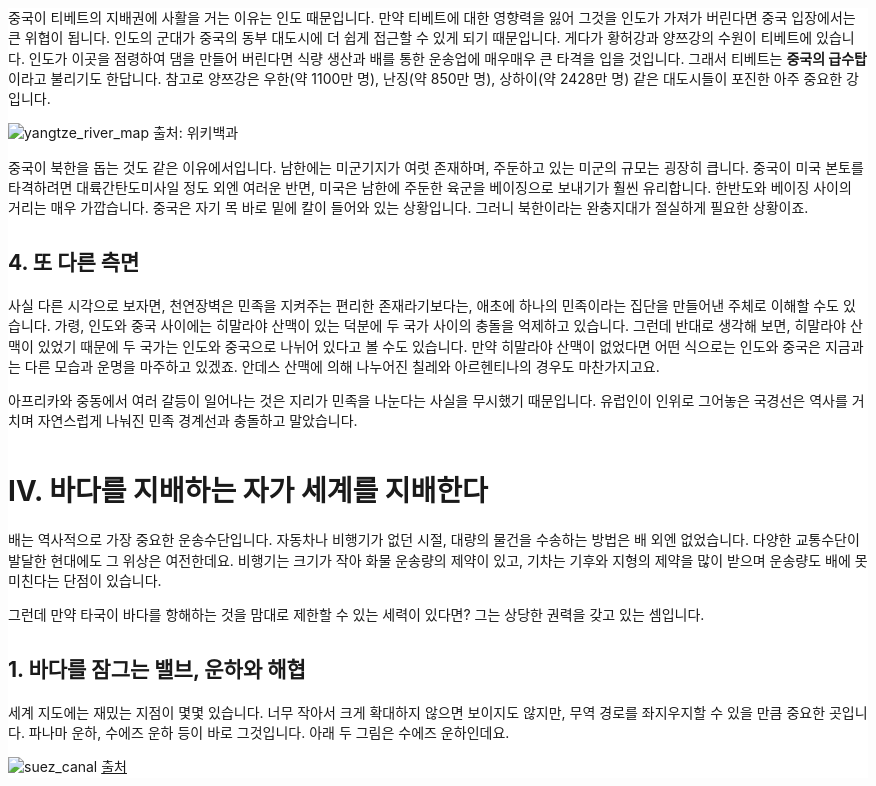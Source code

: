 중국이 티베트의 지배권에 사활을 거는 이유는 인도 때문입니다.
만약 티베트에 대한 영향력을 잃어 그것을 인도가 가져가 버린다면 중국 입장에서는 큰 위협이 됩니다.
인도의 군대가 중국의 동부 대도시에 더 쉽게 접근할 수 있게 되기 때문입니다.
게다가 황허강과 양쯔강의 수원이 티베트에 있습니다.
인도가 이곳을 점령하여 댐을 만들어 버린다면 식량 생산과 배를 통한 운송업에 매우매우 큰 타격을 입을 것입니다.
그래서 티베트는 **중국의 급수탑**이라고 불리기도 한답니다.
참고로 양쯔강은 우한(약 1100만 명), 난징(약 850만 명), 상하이(약 2428만 명) 같은 대도시들이 포진한 아주 중요한 강입니다.

![yangtze_river_map](https://upload.wikimedia.org/wikipedia/commons/5/51/Yangtze_River_Map.png)
출처: 위키백과

중국이 북한을 돕는 것도 같은 이유에서입니다.
남한에는 미군기지가 여럿 존재하며, 주둔하고 있는 미군의 규모는 굉장히 큽니다.
중국이 미국 본토를 타격하려면 대륙간탄도미사일 정도 외엔 여러운 반면, 미국은 남한에 주둔한 육군을 베이징으로 보내기가 훨씬 유리합니다.
한반도와 베이징 사이의 거리는 매우 가깝습니다.
중국은 자기 목 바로 밑에 칼이 들어와 있는 상황입니다.
그러니 북한이라는 완충지대가 절실하게 필요한 상황이죠.

## 4. 또 다른 측면

사실 다른 시각으로 보자면, 천연장벽은 민족을 지켜주는 편리한 존재라기보다는, 애초에 하나의 민족이라는 집단을 만들어낸 주체로 이해할 수도 있습니다.
가령, 인도와 중국 사이에는 히말라야 산맥이 있는 덕분에 두 국가 사이의 충돌을 억제하고 있습니다.
그런데 반대로 생각해 보면, 히말라야 산맥이 있었기 때문에 두 국가는 인도와 중국으로 나뉘어 있다고 볼 수도 있습니다.
만약 히말라야 산맥이 없었다면 어떤 식으로는 인도와 중국은 지금과는 다른 모습과 운명을 마주하고 있겠죠.
안데스 산맥에 의해 나누어진 칠레와 아르헨티나의 경우도 마찬가지고요.

아프리카와 중동에서 여러 갈등이 일어나는 것은 지리가 민족을 나눈다는 사실을 무시했기 때문입니다.
유럽인이 인위로 그어놓은 국경선은 역사를 거치며 자연스럽게 나눠진 민족 경계선과 충돌하고 말았습니다.

# Ⅳ. 바다를 지배하는 자가 세계를 지배한다

배는 역사적으로 가장 중요한 운송수단입니다.
자동차나 비행기가 없던 시절, 대량의 물건을 수송하는 방법은 배 외엔 없었습니다.
다양한 교통수단이 발달한 현대에도 그 위상은 여전한데요.
비행기는 크기가 작아 화물 운송량의 제약이 있고, 기차는 기후와 지형의 제약을 많이 받으며 운송량도 배에 못 미친다는 단점이 있습니다.

그런데 만약 타국이 바다를 항해하는 것을 맘대로 제한할 수 있는 세력이 있다면?
그는 상당한 권력을 갖고 있는 셈입니다.

## 1. 바다를 잠그는 밸브, 운하와 해협

세계 지도에는 재밌는 지점이 몇몇 있습니다.
너무 작아서 크게 확대하지 않으면 보이지도 않지만, 무역 경로를 좌지우지할 수 있을 만큼 중요한 곳입니다.
파나마 운하, 수에즈 운하 등이 바로 그것입니다.
아래 두 그림은 수에즈 운하인데요.

![suez_canal](https://www.orangesmile.com/extreme/img/main/suez-canal_1.jpg)
[출처](http://www.orangesmile.com/extreme/en/largest-fairways/suez-canal.htm)
